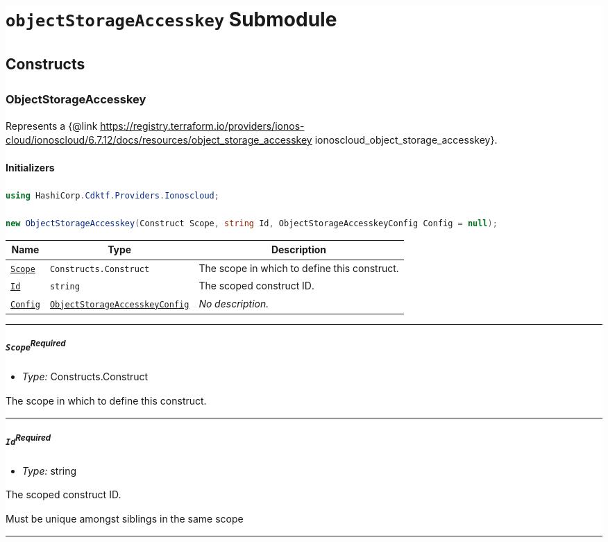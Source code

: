 # `objectStorageAccesskey` Submodule <a name="`objectStorageAccesskey` Submodule" id="@cdktf/provider-ionoscloud.objectStorageAccesskey"></a>

## Constructs <a name="Constructs" id="Constructs"></a>

### ObjectStorageAccesskey <a name="ObjectStorageAccesskey" id="@cdktf/provider-ionoscloud.objectStorageAccesskey.ObjectStorageAccesskey"></a>

Represents a {@link https://registry.terraform.io/providers/ionos-cloud/ionoscloud/6.7.12/docs/resources/object_storage_accesskey ionoscloud_object_storage_accesskey}.

#### Initializers <a name="Initializers" id="@cdktf/provider-ionoscloud.objectStorageAccesskey.ObjectStorageAccesskey.Initializer"></a>

```csharp
using HashiCorp.Cdktf.Providers.Ionoscloud;

new ObjectStorageAccesskey(Construct Scope, string Id, ObjectStorageAccesskeyConfig Config = null);
```

| **Name** | **Type** | **Description** |
| --- | --- | --- |
| <code><a href="#@cdktf/provider-ionoscloud.objectStorageAccesskey.ObjectStorageAccesskey.Initializer.parameter.scope">Scope</a></code> | <code>Constructs.Construct</code> | The scope in which to define this construct. |
| <code><a href="#@cdktf/provider-ionoscloud.objectStorageAccesskey.ObjectStorageAccesskey.Initializer.parameter.id">Id</a></code> | <code>string</code> | The scoped construct ID. |
| <code><a href="#@cdktf/provider-ionoscloud.objectStorageAccesskey.ObjectStorageAccesskey.Initializer.parameter.config">Config</a></code> | <code><a href="#@cdktf/provider-ionoscloud.objectStorageAccesskey.ObjectStorageAccesskeyConfig">ObjectStorageAccesskeyConfig</a></code> | *No description.* |

---

##### `Scope`<sup>Required</sup> <a name="Scope" id="@cdktf/provider-ionoscloud.objectStorageAccesskey.ObjectStorageAccesskey.Initializer.parameter.scope"></a>

- *Type:* Constructs.Construct

The scope in which to define this construct.

---

##### `Id`<sup>Required</sup> <a name="Id" id="@cdktf/provider-ionoscloud.objectStorageAccesskey.ObjectStorageAccesskey.Initializer.parameter.id"></a>

- *Type:* string

The scoped construct ID.

Must be unique amongst siblings in the same scope

---
